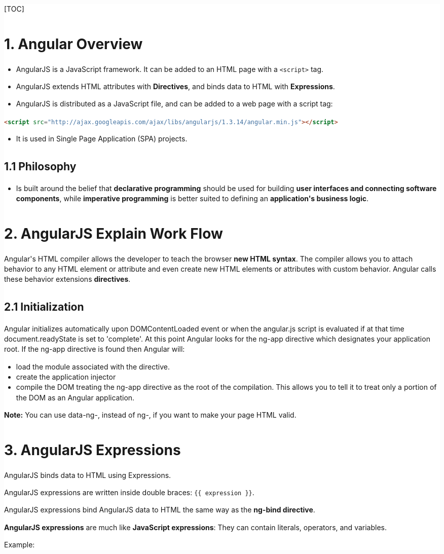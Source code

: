 [TOC]

# 1. Angular Overview

- AngularJS is a JavaScript framework. It can be added to an HTML page with a `<script>` tag.

- AngularJS extends HTML attributes with **Directives**, and binds data to HTML with **Expressions**.

- AngularJS is distributed as a JavaScript file, and can be added to a web page with a script tag:

```html
<script src="http://ajax.googleapis.com/ajax/libs/angularjs/1.3.14/angular.min.js"></script>
```

- It is used in Single Page Application (SPA) projects.

## 1.1 Philosophy
- Is built around the belief that **declarative programming** should be used for building **user interfaces and connecting software components**, while **imperative programming** is better suited to defining an **application's business logic**.

# 2. AngularJS Explain Work Flow

Angular's HTML compiler allows the developer to teach the browser **new HTML syntax**. The compiler allows you to attach behavior to any HTML element or attribute and even create new HTML elements or attributes with custom behavior. Angular calls these behavior extensions **directives**.

## 2.1 Initialization
Angular initializes automatically upon DOMContentLoaded event or when the angular.js script is evaluated if at that time document.readyState is set to 'complete'. At this point Angular looks for the ng-app directive which designates your application root. If the ng-app directive is found then Angular will:

 - load the module associated with the directive.
 - create the application injector
 - compile the DOM treating the ng-app directive as the root of the compilation. This allows you to tell it to treat only a portion of the DOM as an Angular application.

**Note:**  You can use data-ng-, instead of ng-, if you want to make your page HTML valid.

# 3. AngularJS Expressions
AngularJS binds data to HTML using Expressions.

AngularJS expressions are written inside double braces: `{{ expression }}`.

AngularJS expressions bind AngularJS data to HTML the same way as the **ng-bind directive**.

**AngularJS expressions** are much like **JavaScript expressions**: They can contain literals, operators, and variables.

Example:

